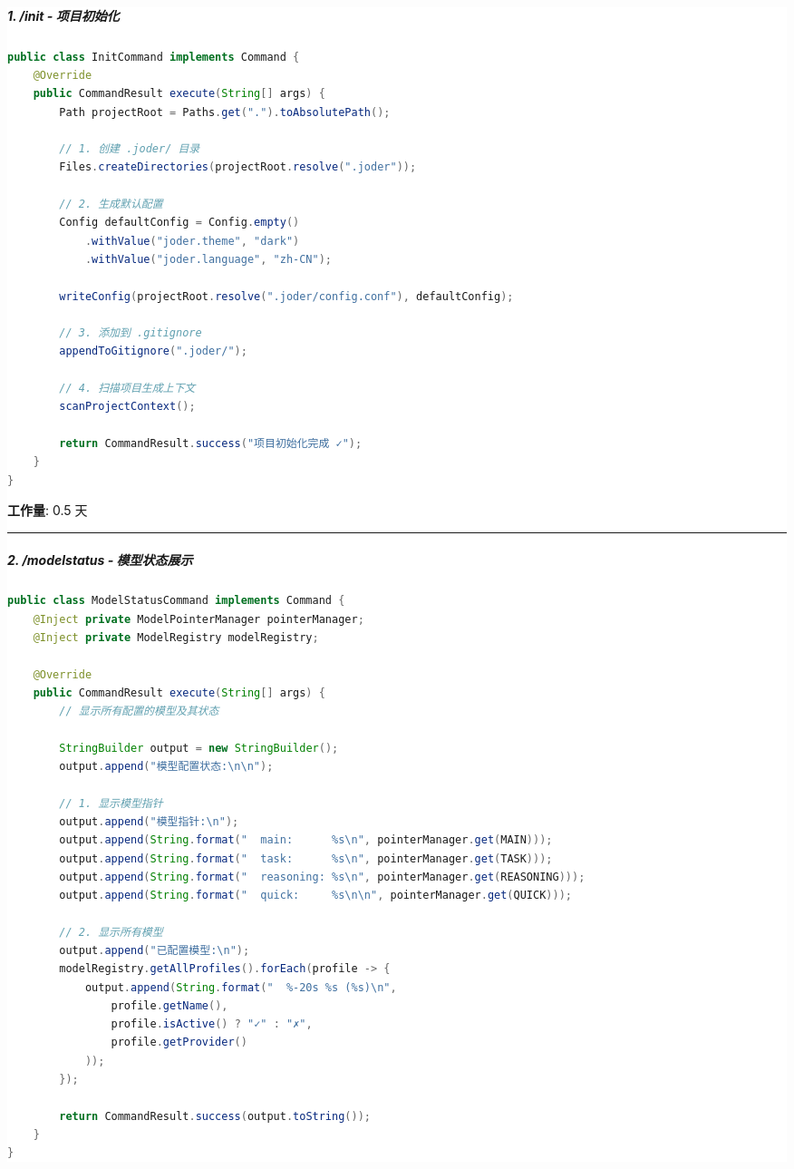 ##### 1. /init - 项目初始化
```java
public class InitCommand implements Command {
    @Override
    public CommandResult execute(String[] args) {
        Path projectRoot = Paths.get(".").toAbsolutePath();
        
        // 1. 创建 .joder/ 目录
        Files.createDirectories(projectRoot.resolve(".joder"));
        
        // 2. 生成默认配置
        Config defaultConfig = Config.empty()
            .withValue("joder.theme", "dark")
            .withValue("joder.language", "zh-CN");
        
        writeConfig(projectRoot.resolve(".joder/config.conf"), defaultConfig);
        
        // 3. 添加到 .gitignore
        appendToGitignore(".joder/");
        
        // 4. 扫描项目生成上下文
        scanProjectContext();
        
        return CommandResult.success("项目初始化完成 ✓");
    }
}
```

**工作量**: 0.5 天

---

##### 2. /modelstatus - 模型状态展示
```java
public class ModelStatusCommand implements Command {
    @Inject private ModelPointerManager pointerManager;
    @Inject private ModelRegistry modelRegistry;
    
    @Override
    public CommandResult execute(String[] args) {
        // 显示所有配置的模型及其状态
        
        StringBuilder output = new StringBuilder();
        output.append("模型配置状态:\n\n");
        
        // 1. 显示模型指针
        output.append("模型指针:\n");
        output.append(String.format("  main:      %s\n", pointerManager.get(MAIN)));
        output.append(String.format("  task:      %s\n", pointerManager.get(TASK)));
        output.append(String.format("  reasoning: %s\n", pointerManager.get(REASONING)));
        output.append(String.format("  quick:     %s\n\n", pointerManager.get(QUICK)));
        
        // 2. 显示所有模型
        output.append("已配置模型:\n");
        modelRegistry.getAllProfiles().forEach(profile -> {
            output.append(String.format("  %-20s %s (%s)\n", 
                profile.getName(),
                profile.isActive() ? "✓" : "✗",
                profile.getProvider()
            ));
        });
        
        return CommandResult.success(output.toString());
    }
}
```